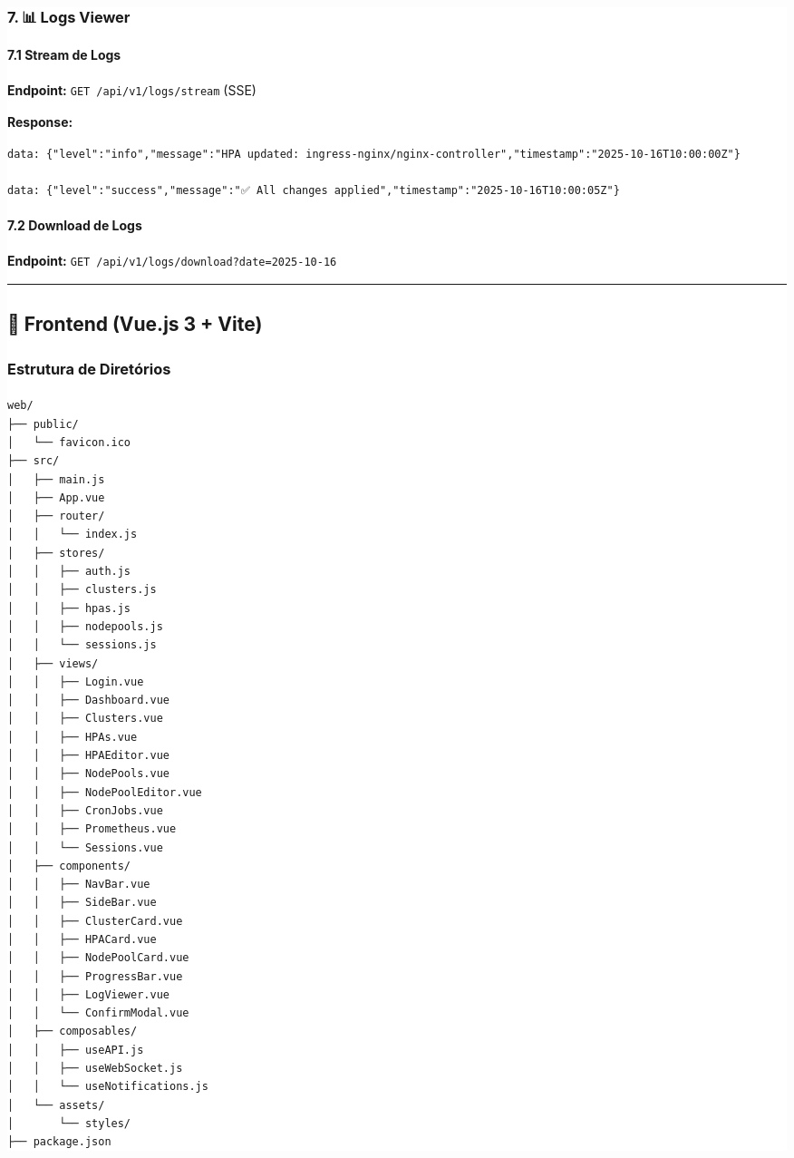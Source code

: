 
### 7. 📊 Logs Viewer

#### 7.1 Stream de Logs
**Endpoint:** `GET /api/v1/logs/stream` (SSE)

**Response:**
```
data: {"level":"info","message":"HPA updated: ingress-nginx/nginx-controller","timestamp":"2025-10-16T10:00:00Z"}

data: {"level":"success","message":"✅ All changes applied","timestamp":"2025-10-16T10:00:05Z"}
```

#### 7.2 Download de Logs
**Endpoint:** `GET /api/v1/logs/download?date=2025-10-16`

---

## 🎨 Frontend (Vue.js 3 + Vite)

### Estrutura de Diretórios
```
web/
├── public/
│   └── favicon.ico
├── src/
│   ├── main.js
│   ├── App.vue
│   ├── router/
│   │   └── index.js
│   ├── stores/
│   │   ├── auth.js
│   │   ├── clusters.js
│   │   ├── hpas.js
│   │   ├── nodepools.js
│   │   └── sessions.js
│   ├── views/
│   │   ├── Login.vue
│   │   ├── Dashboard.vue
│   │   ├── Clusters.vue
│   │   ├── HPAs.vue
│   │   ├── HPAEditor.vue
│   │   ├── NodePools.vue
│   │   ├── NodePoolEditor.vue
│   │   ├── CronJobs.vue
│   │   ├── Prometheus.vue
│   │   └── Sessions.vue
│   ├── components/
│   │   ├── NavBar.vue
│   │   ├── SideBar.vue
│   │   ├── ClusterCard.vue
│   │   ├── HPACard.vue
│   │   ├── NodePoolCard.vue
│   │   ├── ProgressBar.vue
│   │   ├── LogViewer.vue
│   │   └── ConfirmModal.vue
│   ├── composables/
│   │   ├── useAPI.js
│   │   ├── useWebSocket.js
│   │   └── useNotifications.js
│   └── assets/
│       └── styles/
├── package.json
```
